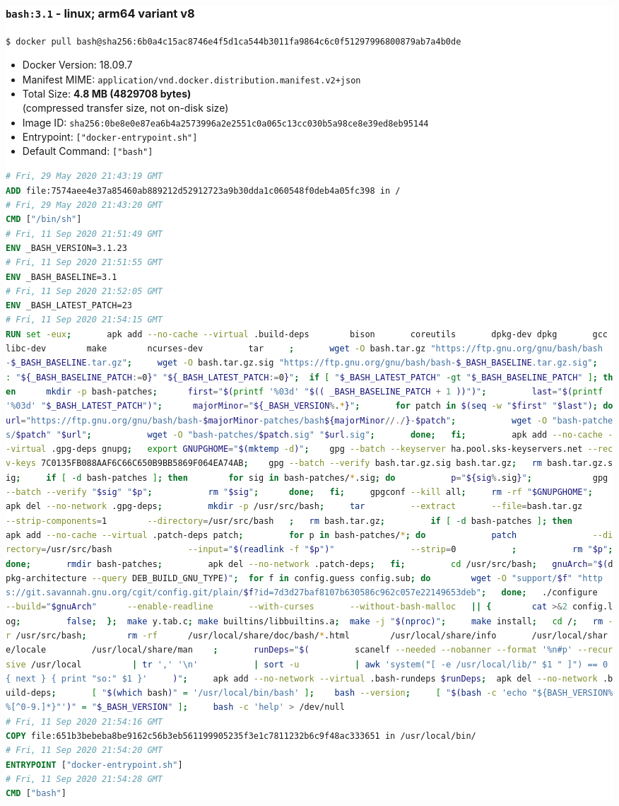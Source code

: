 ### `bash:3.1` - linux; arm64 variant v8

```console
$ docker pull bash@sha256:6b0a4c15ac8746e4f5d1ca544b3011fa9864c6c0f51297996800879ab7a4b0de
```

-	Docker Version: 18.09.7
-	Manifest MIME: `application/vnd.docker.distribution.manifest.v2+json`
-	Total Size: **4.8 MB (4829708 bytes)**  
	(compressed transfer size, not on-disk size)
-	Image ID: `sha256:0be8e0e87ea6b4a2573996a2e2551c0a065c13cc030b5a98ce8e39ed8eb95144`
-	Entrypoint: `["docker-entrypoint.sh"]`
-	Default Command: `["bash"]`

```dockerfile
# Fri, 29 May 2020 21:43:19 GMT
ADD file:7574aee4e37a85460ab889212d52912723a9b30dda1c060548f0deb4a05fc398 in / 
# Fri, 29 May 2020 21:43:20 GMT
CMD ["/bin/sh"]
# Fri, 11 Sep 2020 21:51:49 GMT
ENV _BASH_VERSION=3.1.23
# Fri, 11 Sep 2020 21:51:55 GMT
ENV _BASH_BASELINE=3.1
# Fri, 11 Sep 2020 21:52:05 GMT
ENV _BASH_LATEST_PATCH=23
# Fri, 11 Sep 2020 21:54:15 GMT
RUN set -eux; 		apk add --no-cache --virtual .build-deps 		bison 		coreutils 		dpkg-dev dpkg 		gcc 		libc-dev 		make 		ncurses-dev 		tar 	; 		wget -O bash.tar.gz "https://ftp.gnu.org/gnu/bash/bash-$_BASH_BASELINE.tar.gz"; 	wget -O bash.tar.gz.sig "https://ftp.gnu.org/gnu/bash/bash-$_BASH_BASELINE.tar.gz.sig"; 		: "${_BASH_BASELINE_PATCH:=0}" "${_BASH_LATEST_PATCH:=0}"; 	if [ "$_BASH_LATEST_PATCH" -gt "$_BASH_BASELINE_PATCH" ]; then 		mkdir -p bash-patches; 		first="$(printf '%03d' "$(( _BASH_BASELINE_PATCH + 1 ))")"; 		last="$(printf '%03d' "$_BASH_LATEST_PATCH")"; 		majorMinor="${_BASH_VERSION%.*}"; 		for patch in $(seq -w "$first" "$last"); do 			url="https://ftp.gnu.org/gnu/bash/bash-$majorMinor-patches/bash${majorMinor//./}-$patch"; 			wget -O "bash-patches/$patch" "$url"; 			wget -O "bash-patches/$patch.sig" "$url.sig"; 		done; 	fi; 		apk add --no-cache --virtual .gpg-deps gnupg; 	export GNUPGHOME="$(mktemp -d)"; 	gpg --batch --keyserver ha.pool.sks-keyservers.net --recv-keys 7C0135FB088AAF6C66C650B9BB5869F064EA74AB; 	gpg --batch --verify bash.tar.gz.sig bash.tar.gz; 	rm bash.tar.gz.sig; 	if [ -d bash-patches ]; then 		for sig in bash-patches/*.sig; do 			p="${sig%.sig}"; 			gpg --batch --verify "$sig" "$p"; 			rm "$sig"; 		done; 	fi; 	gpgconf --kill all; 	rm -rf "$GNUPGHOME"; 	apk del --no-network .gpg-deps; 		mkdir -p /usr/src/bash; 	tar 		--extract 		--file=bash.tar.gz 		--strip-components=1 		--directory=/usr/src/bash 	; 	rm bash.tar.gz; 		if [ -d bash-patches ]; then 		apk add --no-cache --virtual .patch-deps patch; 		for p in bash-patches/*; do 			patch 				--directory=/usr/src/bash 				--input="$(readlink -f "$p")" 				--strip=0 			; 			rm "$p"; 		done; 		rmdir bash-patches; 		apk del --no-network .patch-deps; 	fi; 		cd /usr/src/bash; 	gnuArch="$(dpkg-architecture --query DEB_BUILD_GNU_TYPE)"; 	for f in config.guess config.sub; do 		wget -O "support/$f" "https://git.savannah.gnu.org/cgit/config.git/plain/$f?id=7d3d27baf8107b630586c962c057e22149653deb"; 	done; 	./configure 		--build="$gnuArch" 		--enable-readline 		--with-curses 		--without-bash-malloc 	|| { 		cat >&2 config.log; 		false; 	}; 	make y.tab.c; make builtins/libbuiltins.a; 	make -j "$(nproc)"; 	make install; 	cd /; 	rm -r /usr/src/bash; 		rm -rf 		/usr/local/share/doc/bash/*.html 		/usr/local/share/info 		/usr/local/share/locale 		/usr/local/share/man 	; 		runDeps="$( 		scanelf --needed --nobanner --format '%n#p' --recursive /usr/local 			| tr ',' '\n' 			| sort -u 			| awk 'system("[ -e /usr/local/lib/" $1 " ]") == 0 { next } { print "so:" $1 }' 	)"; 	apk add --no-network --virtual .bash-rundeps $runDeps; 	apk del --no-network .build-deps; 		[ "$(which bash)" = '/usr/local/bin/bash' ]; 	bash --version; 	[ "$(bash -c 'echo "${BASH_VERSION%%[^0-9.]*}"')" = "$_BASH_VERSION" ]; 	bash -c 'help' > /dev/null
# Fri, 11 Sep 2020 21:54:16 GMT
COPY file:651b3bebeba8be9162c56b3eb561199905235f3e1c7811232b6c9f48ac333651 in /usr/local/bin/ 
# Fri, 11 Sep 2020 21:54:20 GMT
ENTRYPOINT ["docker-entrypoint.sh"]
# Fri, 11 Sep 2020 21:54:28 GMT
CMD ["bash"]
```